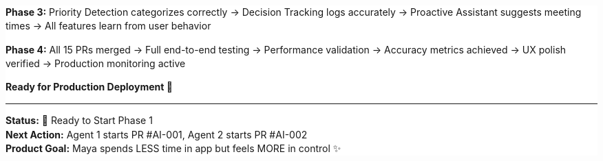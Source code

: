 **Phase 3:** Priority Detection categorizes correctly → Decision Tracking logs accurately → Proactive Assistant suggests meeting times → All features learn from user behavior

**Phase 4:** All 15 PRs merged → Full end-to-end testing → Performance validation → Accuracy metrics achieved → UX polish verified → Production monitoring active

**Ready for Production Deployment 🚀**

---

**Status:** 🚀 Ready to Start Phase 1  
**Next Action:** Agent 1 starts PR #AI-001, Agent 2 starts PR #AI-002  
**Product Goal:** Maya spends LESS time in app but feels MORE in control ✨